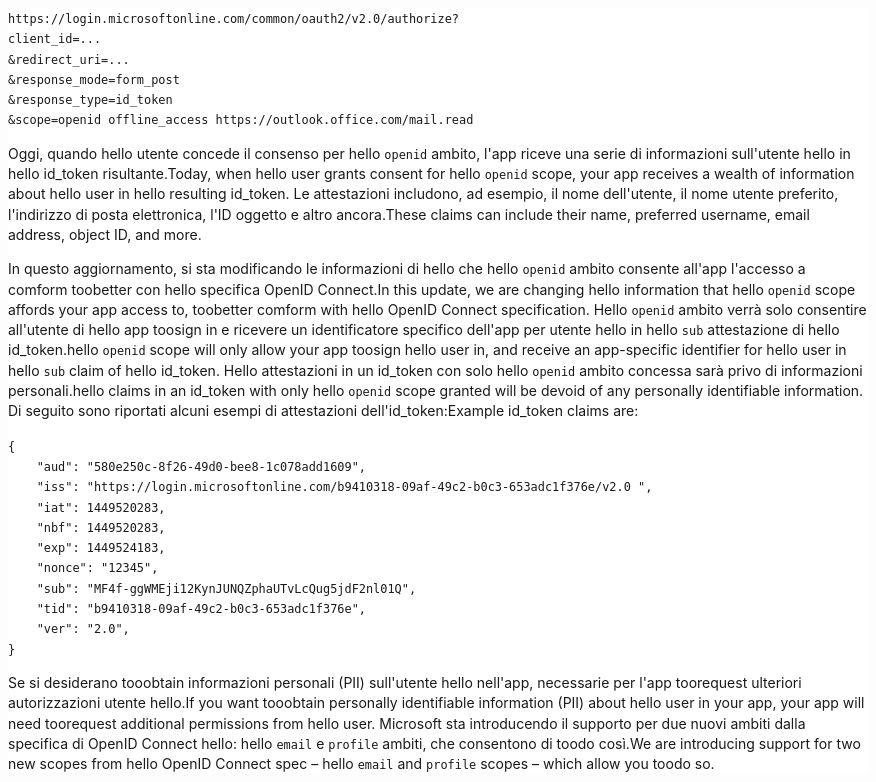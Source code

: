 ```
https://login.microsoftonline.com/common/oauth2/v2.0/authorize?
client_id=...
&redirect_uri=...
&response_mode=form_post
&response_type=id_token
&scope=openid offline_access https://outlook.office.com/mail.read
```

<span data-ttu-id="becfa-149">Oggi, quando hello utente concede il consenso per hello `openid` ambito, l'app riceve una serie di informazioni sull'utente hello in hello id_token risultante.</span><span class="sxs-lookup"><span data-stu-id="becfa-149">Today, when hello user grants consent for hello `openid` scope, your app receives a wealth of information about hello user in hello resulting id_token.</span></span>  <span data-ttu-id="becfa-150">Le attestazioni includono, ad esempio, il nome dell'utente, il nome utente preferito, l'indirizzo di posta elettronica, l'ID oggetto e altro ancora.</span><span class="sxs-lookup"><span data-stu-id="becfa-150">These claims can include their name, preferred username, email address, object ID, and more.</span></span>

<span data-ttu-id="becfa-151">In questo aggiornamento, si sta modificando le informazioni di hello che hello `openid` ambito consente all'app l'accesso a comform toobetter con hello specifica OpenID Connect.</span><span class="sxs-lookup"><span data-stu-id="becfa-151">In this update, we are changing hello information that hello `openid` scope affords your app access to, toobetter comform with hello OpenID Connect specification.</span></span>  <span data-ttu-id="becfa-152">Hello `openid` ambito verrà solo consentire all'utente di hello app toosign in e ricevere un identificatore specifico dell'app per utente hello in hello `sub` attestazione di hello id_token.</span><span class="sxs-lookup"><span data-stu-id="becfa-152">hello `openid` scope will only allow your app toosign hello user in, and receive an app-specific identifier for hello user in hello `sub` claim of hello id_token.</span></span>  <span data-ttu-id="becfa-153">Hello attestazioni in un id_token con solo hello `openid` ambito concessa sarà privo di informazioni personali.</span><span class="sxs-lookup"><span data-stu-id="becfa-153">hello claims in an id_token with only hello `openid` scope granted will be devoid of any personally identifiable information.</span></span>  <span data-ttu-id="becfa-154">Di seguito sono riportati alcuni esempi di attestazioni dell'id_token:</span><span class="sxs-lookup"><span data-stu-id="becfa-154">Example id_token claims are:</span></span>

```
{ 
    "aud": "580e250c-8f26-49d0-bee8-1c078add1609",
    "iss": "https://login.microsoftonline.com/b9410318-09af-49c2-b0c3-653adc1f376e/v2.0 ",
    "iat": 1449520283,
    "nbf": 1449520283,
    "exp": 1449524183,
    "nonce": "12345",
    "sub": "MF4f-ggWMEji12KynJUNQZphaUTvLcQug5jdF2nl01Q",
    "tid": "b9410318-09af-49c2-b0c3-653adc1f376e",
    "ver": "2.0",
}
```

<span data-ttu-id="becfa-155">Se si desiderano tooobtain informazioni personali (PII) sull'utente hello nell'app, necessarie per l'app toorequest ulteriori autorizzazioni utente hello.</span><span class="sxs-lookup"><span data-stu-id="becfa-155">If you want tooobtain personally identifiable information (PII) about hello user in your app, your app will need toorequest additional permissions from hello user.</span></span>  <span data-ttu-id="becfa-156">Microsoft sta introducendo il supporto per due nuovi ambiti dalla specifica di OpenID Connect hello: hello `email` e `profile` ambiti, che consentono di toodo così.</span><span class="sxs-lookup"><span data-stu-id="becfa-156">We are introducing support for two new scopes from hello OpenID Connect spec – hello `email` and `profile` scopes – which allow you toodo so.</span></span>
